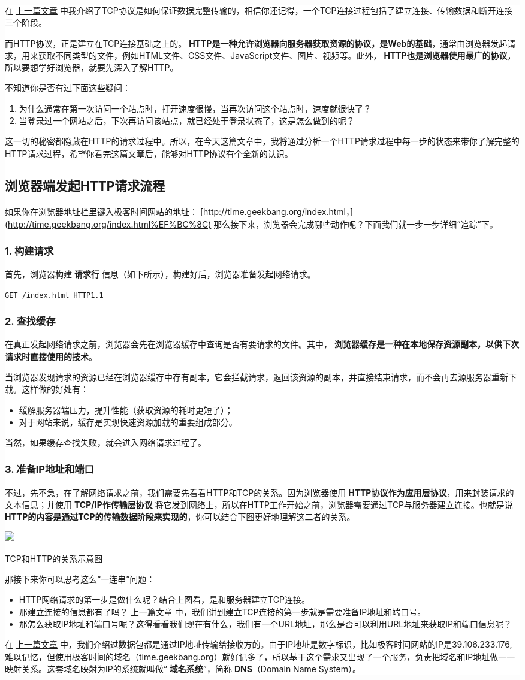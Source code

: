 在 [上一篇文章](https://time.geekbang.org/column/article/113550) 中我介绍了TCP协议是如何保证数据完整传输的，相信你还记得，一个TCP连接过程包括了建立连接、传输数据和断开连接三个阶段。

而HTTP协议，正是建立在TCP连接基础之上的。 **HTTP是一种允许浏览器向服务器获取资源的协议，是Web的基础**，通常由浏览器发起请求，用来获取不同类型的文件，例如HTML文件、CSS文件、JavaScript文件、图片、视频等。此外， **HTTP也是浏览器使用最广的协议**，所以要想学好浏览器，就要先深入了解HTTP。

不知道你是否有过下面这些疑问：

1. 为什么通常在第一次访问一个站点时，打开速度很慢，当再次访问这个站点时，速度就很快了？
2. 当登录过一个网站之后，下次再访问该站点，就已经处于登录状态了，这是怎么做到的呢？

这一切的秘密都隐藏在HTTP的请求过程中。所以，在今天这篇文章中，我将通过分析一个HTTP请求过程中每一步的状态来带你了解完整的HTTP请求过程，希望你看完这篇文章后，能够对HTTP协议有个全新的认识。

## 浏览器端发起HTTP请求流程

如果你在浏览器地址栏里键入极客时间网站的地址： [http://time.geekbang.org/index.html，](http://time.geekbang.org/index.html%EF%BC%8C) 那么接下来，浏览器会完成哪些动作呢？下面我们就一步一步详细“追踪”下。

### 1\. 构建请求

首先，浏览器构建 **请求行** 信息（如下所示），构建好后，浏览器准备发起网络请求。

```
GET /index.html HTTP1.1

```

### 2\. 查找缓存

在真正发起网络请求之前，浏览器会先在浏览器缓存中查询是否有要请求的文件。其中， **浏览器缓存是一种在本地保存资源副本，以供下次请求时直接使用的技术**。

当浏览器发现请求的资源已经在浏览器缓存中存有副本，它会拦截请求，返回该资源的副本，并直接结束请求，而不会再去源服务器重新下载。这样做的好处有：

- 缓解服务器端压力，提升性能（获取资源的耗时更短了）；
- 对于网站来说，缓存是实现快速资源加载的重要组成部分。

当然，如果缓存查找失败，就会进入网络请求过程了。

### 3\. 准备IP地址和端口

不过，先不急，在了解网络请求之前，我们需要先看看HTTP和TCP的关系。因为浏览器使用 **HTTP协议作为应用层协议**，用来封装请求的文本信息；并使用 **TCP/IP作传输层协议** 将它发到网络上，所以在HTTP工作开始之前，浏览器需要通过TCP与服务器建立连接。也就是说 **HTTP的内容是通过TCP的传输数据阶段来实现的**，你可以结合下图更好地理解这二者的关系。

![](https://static001.geekbang.org/resource/image/12/80/1277f342174b23f9442d3b27016d7980.png?wh=1142*570)

TCP和HTTP的关系示意图

那接下来你可以思考这么“一连串”问题：

- HTTP网络请求的第一步是做什么呢？结合上图看，是和服务器建立TCP连接。
- 那建立连接的信息都有了吗？ [上一篇文章](https://time.geekbang.org/column/article/113550) 中，我们讲到建立TCP连接的第一步就是需要准备IP地址和端口号。
- 那怎么获取IP地址和端口号呢？这得看看我们现在有什么，我们有一个URL地址，那么是否可以利用URL地址来获取IP和端口信息呢？

在 [上一篇文章](https://time.geekbang.org/column/article/113550) 中，我们介绍过数据包都是通过IP地址传输给接收方的。由于IP地址是数字标识，比如极客时间网站的IP是39.106.233.176, 难以记忆，但使用极客时间的域名（time.geekbang.org）就好记多了，所以基于这个需求又出现了一个服务，负责把域名和IP地址做一一映射关系。这套域名映射为IP的系统就叫做“ **域名系统**”，简称 **DNS**（Domain Name System）。
